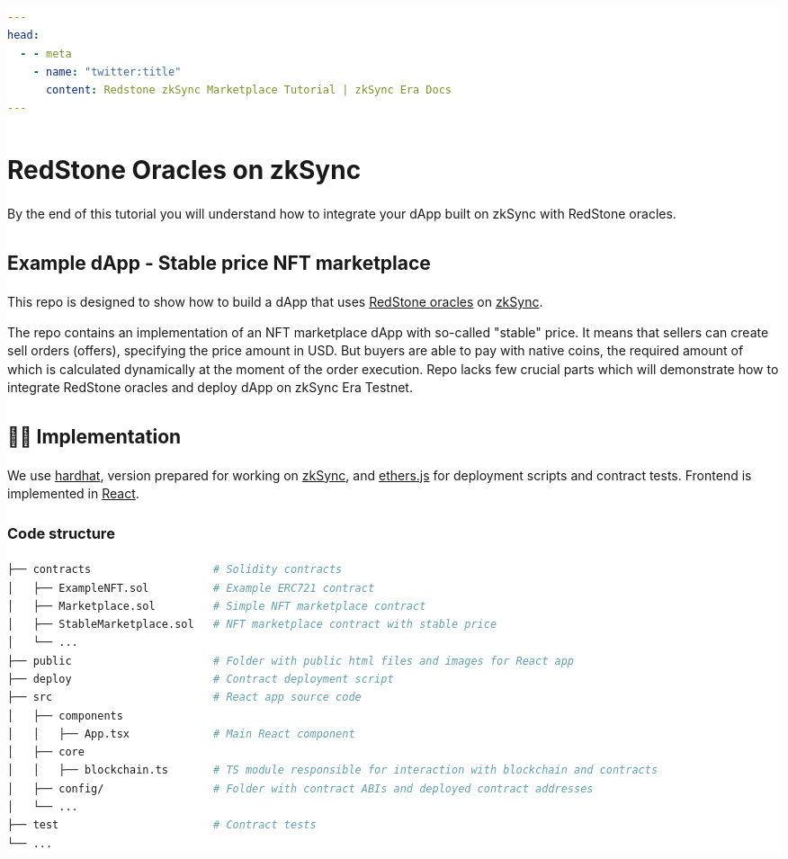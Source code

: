 ```yaml
---
head:
  - - meta
    - name: "twitter:title"
      content: Redstone zkSync Marketplace Tutorial | zkSync Era Docs
---
```


# RedStone Oracles on zkSync

By the end of this tutorial you will understand how to integrate your dApp built on zkSync with RedStone oracles.

## Example dApp - Stable price NFT marketplace

This repo is designed to show how to build a dApp that uses [RedStone oracles](https://redstone.finance/) on [zkSync](https://zksync.io/).

The repo contains an implementation of an NFT marketplace dApp with so-called "stable" price. It means that sellers can create sell orders (offers), specifying the price amount in USD. But buyers are able to pay with native coins, the required amount of which is calculated dynamically at the moment of the order execution. Repo lacks few crucial parts which will demonstrate how to integrate RedStone oracles and deploy dApp on zkSync Era Testnet.

## 🧑‍💻 Implementation

We use [hardhat](https://hardhat.org/), version prepared for working on [zkSync](https://github.com/matter-labs/hardhat-zksync), and [ethers.js](https://docs.ethers.io/v5/) for deployment scripts and contract tests. Frontend is implemented in [React](https://reactjs.org/).

### Code structure

```bash
├── contracts                   # Solidity contracts
│   ├── ExampleNFT.sol          # Example ERC721 contract
│   ├── Marketplace.sol         # Simple NFT marketplace contract
│   ├── StableMarketplace.sol   # NFT marketplace contract with stable price
│   └── ...
├── public                      # Folder with public html files and images for React app
├── deploy                      # Contract deployment script
├── src                         # React app source code
│   ├── components
│   │   ├── App.tsx             # Main React component
│   ├── core
│   │   ├── blockchain.ts       # TS module responsible for interaction with blockchain and contracts
│   ├── config/                 # Folder with contract ABIs and deployed contract addresses
│   └── ...
├── test                        # Contract tests
└── ...
```
